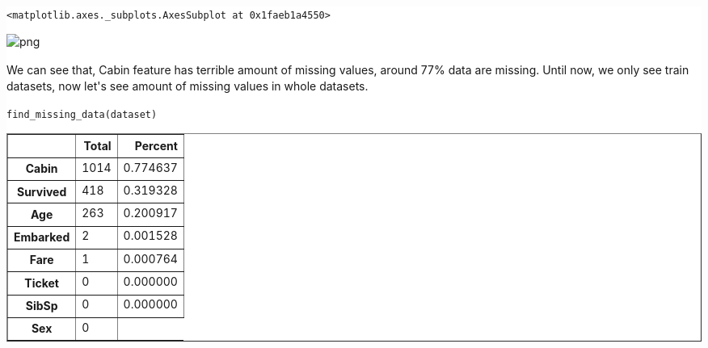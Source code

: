 


    <matplotlib.axes._subplots.AxesSubplot at 0x1faeb1a4550>




![png](https://github.com/iphton/Kaggle-Competition/blob/gh-pages/Titanic%20Competition/assets/output_19_1.png)


We can see that, Cabin feature has terrible amount of missing values, around 77% data are missing. Until now, we only see train datasets, now let's see amount of missing values in whole datasets.


```python
find_missing_data(dataset)
```




<div>
<table border="1" class="dataframe">
  <thead>
    <tr style="text-align: right;">
      <th></th>
      <th>Total</th>
      <th>Percent</th>
    </tr>
  </thead>
  <tbody>
    <tr>
      <th>Cabin</th>
      <td>1014</td>
      <td>0.774637</td>
    </tr>
    <tr>
      <th>Survived</th>
      <td>418</td>
      <td>0.319328</td>
    </tr>
    <tr>
      <th>Age</th>
      <td>263</td>
      <td>0.200917</td>
    </tr>
    <tr>
      <th>Embarked</th>
      <td>2</td>
      <td>0.001528</td>
    </tr>
    <tr>
      <th>Fare</th>
      <td>1</td>
      <td>0.000764</td>
    </tr>
    <tr>
      <th>Ticket</th>
      <td>0</td>
      <td>0.000000</td>
    </tr>
    <tr>
      <th>SibSp</th>
      <td>0</td>
      <td>0.000000</td>
    </tr>
    <tr>
      <th>Sex</th>
      <td>0</td>